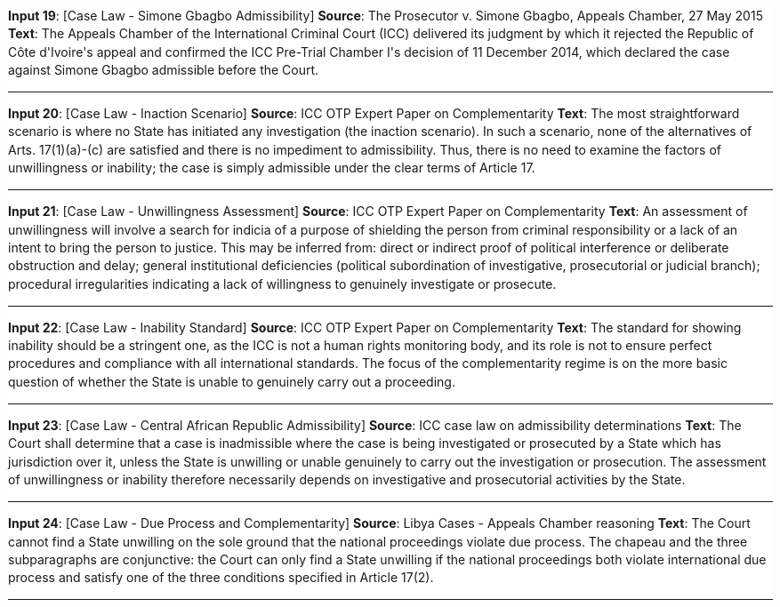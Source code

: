 
**Input 19**: [Case Law - Simone Gbagbo Admissibility]
**Source**: The Prosecutor v. Simone Gbagbo, Appeals Chamber, 27 May 2015
**Text**: The Appeals Chamber of the International Criminal Court (ICC) delivered its judgment by which it rejected the Republic of Côte d'Ivoire's appeal and confirmed the ICC Pre-Trial Chamber I's decision of 11 December 2014, which declared the case against Simone Gbagbo admissible before the Court.

---

**Input 20**: [Case Law - Inaction Scenario]
**Source**: ICC OTP Expert Paper on Complementarity
**Text**: The most straightforward scenario is where no State has initiated any investigation (the inaction scenario). In such a scenario, none of the alternatives of Arts. 17(1)(a)-(c) are satisfied and there is no impediment to admissibility. Thus, there is no need to examine the factors of unwillingness or inability; the case is simply admissible under the clear terms of Article 17.

---

**Input 21**: [Case Law - Unwillingness Assessment]
**Source**: ICC OTP Expert Paper on Complementarity
**Text**: An assessment of unwillingness will involve a search for indicia of a purpose of shielding the person from criminal responsibility or a lack of an intent to bring the person to justice. This may be inferred from: direct or indirect proof of political interference or deliberate obstruction and delay; general institutional deficiencies (political subordination of investigative, prosecutorial or judicial branch); procedural irregularities indicating a lack of willingness to genuinely investigate or prosecute.

---

**Input 22**: [Case Law - Inability Standard]
**Source**: ICC OTP Expert Paper on Complementarity
**Text**: The standard for showing inability should be a stringent one, as the ICC is not a human rights monitoring body, and its role is not to ensure perfect procedures and compliance with all international standards. The focus of the complementarity regime is on the more basic question of whether the State is unable to genuinely carry out a proceeding.

---

**Input 23**: [Case Law - Central African Republic Admissibility]
**Source**: ICC case law on admissibility determinations
**Text**: The Court shall determine that a case is inadmissible where the case is being investigated or prosecuted by a State which has jurisdiction over it, unless the State is unwilling or unable genuinely to carry out the investigation or prosecution. The assessment of unwillingness or inability therefore necessarily depends on investigative and prosecutorial activities by the State.

---

**Input 24**: [Case Law - Due Process and Complementarity]
**Source**: Libya Cases - Appeals Chamber reasoning
**Text**: The Court cannot find a State unwilling on the sole ground that the national proceedings violate due process. The chapeau and the three subparagraphs are conjunctive: the Court can only find a State unwilling if the national proceedings both violate international due process and satisfy one of the three conditions specified in Article 17(2).

---